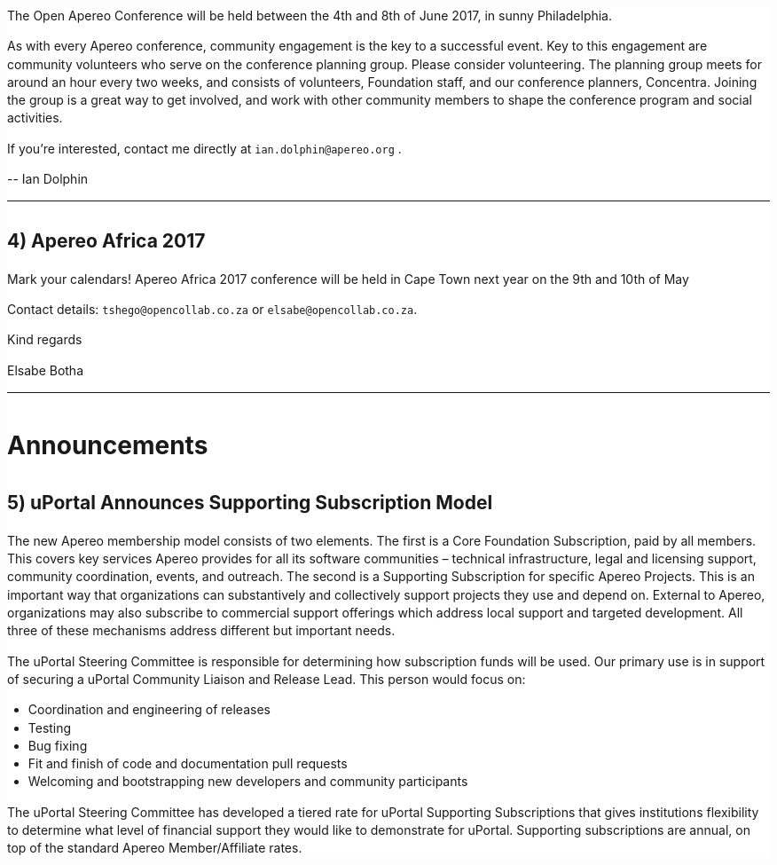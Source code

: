 The Open Apereo Conference will be held between the 4th and 8th of June 2017, in sunny Philadelphia.

As with every Apereo conference, community engagement is the key to a successful event. Key to this engagement are community volunteers who serve on the conference planning group. Please consider volunteering. The planning group meets for around an hour every two weeks, and consists of volunteers, Foundation staff, and our conference planners, Concentra. Joining the group is a great way to get involved, and work with other community members to shape the conference program and social activities.

If you’re interested, contact me directly at `ian.dolphin@apereo.org` . 

-- Ian Dolphin

--------------------

## 4) Apereo Africa 2017

Mark your calendars! Apereo Africa 2017 conference will be held in Cape Town next year on the 9th and 10th of May

Contact details: `tshego@opencollab.co.za` or `elsabe@opencollab.co.za`.

Kind regards

Elsabe Botha

--------------------

# Announcements

## 5) uPortal Announces Supporting Subscription Model

The new Apereo membership model consists of two elements. The first is a Core Foundation Subscription, paid by all members. This covers key services Apereo provides for all its software communities – technical infrastructure, legal and licensing support, community coordination, events, and outreach. The second is a Supporting Subscription for specific Apereo Projects. This is an important way that organizations can substantively and collectively support projects they use and depend on. External to Apereo, organizations may also subscribe to commercial support offerings which address local support and targeted development. All three of these mechanisms address different but important needs.

The uPortal Steering Committee is responsible for determining how subscription funds will be used. Our primary use is in support of securing a uPortal Community Liaison and Release Lead. This person would focus on:


+ Coordination and engineering of releases
+ Testing
+ Bug fixing
+ Fit and finish of code and documentation pull requests
+ Welcoming and bootstrapping new developers and community participants

The uPortal Steering Committee has developed a tiered rate for uPortal Supporting Subscriptions that gives institutions flexibility to determine what level of financial support they would like to demonstrate for uPortal. Supporting subscriptions are annual, on top of the standard Apereo Member/Affiliate rates.
